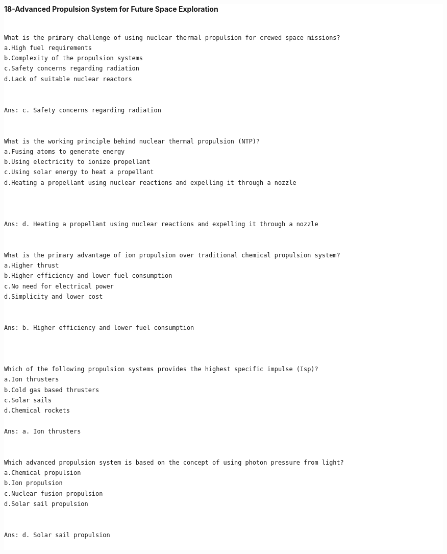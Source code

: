 **18-Advanced Propulsion System for Future Space Exploration**



```

What is the primary challenge of using nuclear thermal propulsion for crewed space missions?
a.High fuel requirements
b.Complexity of the propulsion systems
c.Safety concerns regarding radiation
d.Lack of suitable nuclear reactors


Ans: c. Safety concerns regarding radiation


What is the working principle behind nuclear thermal propulsion (NTP)?
a.Fusing atoms to generate energy
b.Using electricity to ionize propellant
c.Using solar energy to heat a propellant
d.Heating a propellant using nuclear reactions and expelling it through a nozzle



Ans: d. Heating a propellant using nuclear reactions and expelling it through a nozzle


What is the primary advantage of ion propulsion over traditional chemical propulsion system?
a.Higher thrust
b.Higher efficiency and lower fuel consumption
c.No need for electrical power
d.Simplicity and lower cost


Ans: b. Higher efficiency and lower fuel consumption



Which of the following propulsion systems provides the highest specific impulse (Isp)?
a.Ion thrusters
b.Cold gas based thrusters
c.Solar sails
d.Chemical rockets

Ans: a. Ion thrusters


Which advanced propulsion system is based on the concept of using photon pressure from light?
a.Chemical propulsion
b.Ion propulsion
c.Nuclear fusion propulsion
d.Solar sail propulsion


Ans: d. Solar sail propulsion


```
